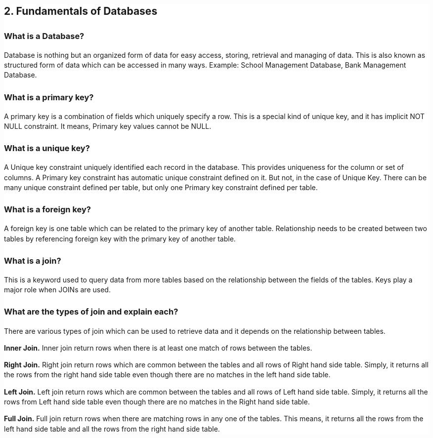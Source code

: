 

## 2. Fundamentals of  Databases

### What is a Database?

Database is nothing but an organized form of data for easy access, storing, retrieval and managing of data. This is also known as structured form of data which can be accessed in many ways.  Example: School Management Database, Bank Management Database.

### What is a primary key?

A primary key is a combination of fields which uniquely specify a row. This is a special kind of unique key, and it has implicit NOT NULL constraint. It means, Primary key values cannot be NULL.

###  What is a unique key?

A Unique key constraint uniquely identified each record in the database. This provides uniqueness for the column or set of columns.  A Primary key constraint has automatic unique constraint defined on it. But not, in the case of Unique Key.  There can be many unique constraint defined per table, but only one Primary key constraint defined per table.

### What is a foreign key?

A foreign key is one table which can be related to the primary key of another table. Relationship needs to be created between two tables by referencing foreign key with the primary key of another table.

###  What is a join?

This is a keyword used to query data from more tables based on the relationship between the fields of the tables. Keys play a major role when JOINs are used.

### What are the types of join and explain each?

There are various types of join which can be used to retrieve data and it depends on the relationship between tables.

**Inner Join.**
Inner join return rows when there is at least one match of rows between the tables.

**Right Join.**
Right join return rows which are common between the tables and all rows of Right hand side table. Simply, it returns all the rows from the right hand side table even though there are no matches in the left hand side table.

**Left Join.**
Left join return rows which are common between the tables and all rows of Left hand side table. Simply, it returns all the rows from Left hand side table even though there are no matches in the Right hand side table.

**Full Join.**
Full join return rows when there are matching rows in any one of the tables. This means, it returns all the rows from the left hand side table and all the rows from the right hand side table.
